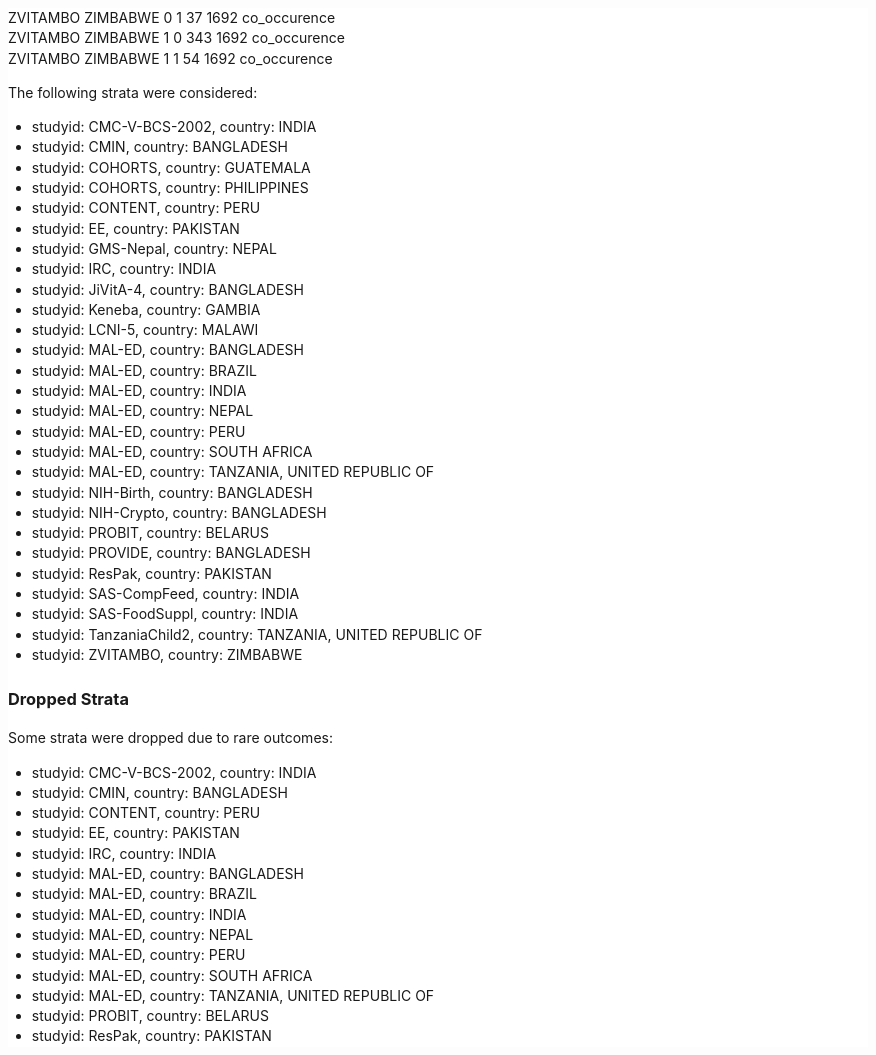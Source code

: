 ZVITAMBO         ZIMBABWE                       0                                1       37   1692  co_occurence     
ZVITAMBO         ZIMBABWE                       1                                0      343   1692  co_occurence     
ZVITAMBO         ZIMBABWE                       1                                1       54   1692  co_occurence     


The following strata were considered:

* studyid: CMC-V-BCS-2002, country: INDIA
* studyid: CMIN, country: BANGLADESH
* studyid: COHORTS, country: GUATEMALA
* studyid: COHORTS, country: PHILIPPINES
* studyid: CONTENT, country: PERU
* studyid: EE, country: PAKISTAN
* studyid: GMS-Nepal, country: NEPAL
* studyid: IRC, country: INDIA
* studyid: JiVitA-4, country: BANGLADESH
* studyid: Keneba, country: GAMBIA
* studyid: LCNI-5, country: MALAWI
* studyid: MAL-ED, country: BANGLADESH
* studyid: MAL-ED, country: BRAZIL
* studyid: MAL-ED, country: INDIA
* studyid: MAL-ED, country: NEPAL
* studyid: MAL-ED, country: PERU
* studyid: MAL-ED, country: SOUTH AFRICA
* studyid: MAL-ED, country: TANZANIA, UNITED REPUBLIC OF
* studyid: NIH-Birth, country: BANGLADESH
* studyid: NIH-Crypto, country: BANGLADESH
* studyid: PROBIT, country: BELARUS
* studyid: PROVIDE, country: BANGLADESH
* studyid: ResPak, country: PAKISTAN
* studyid: SAS-CompFeed, country: INDIA
* studyid: SAS-FoodSuppl, country: INDIA
* studyid: TanzaniaChild2, country: TANZANIA, UNITED REPUBLIC OF
* studyid: ZVITAMBO, country: ZIMBABWE

### Dropped Strata

Some strata were dropped due to rare outcomes:

* studyid: CMC-V-BCS-2002, country: INDIA
* studyid: CMIN, country: BANGLADESH
* studyid: CONTENT, country: PERU
* studyid: EE, country: PAKISTAN
* studyid: IRC, country: INDIA
* studyid: MAL-ED, country: BANGLADESH
* studyid: MAL-ED, country: BRAZIL
* studyid: MAL-ED, country: INDIA
* studyid: MAL-ED, country: NEPAL
* studyid: MAL-ED, country: PERU
* studyid: MAL-ED, country: SOUTH AFRICA
* studyid: MAL-ED, country: TANZANIA, UNITED REPUBLIC OF
* studyid: PROBIT, country: BELARUS
* studyid: ResPak, country: PAKISTAN
